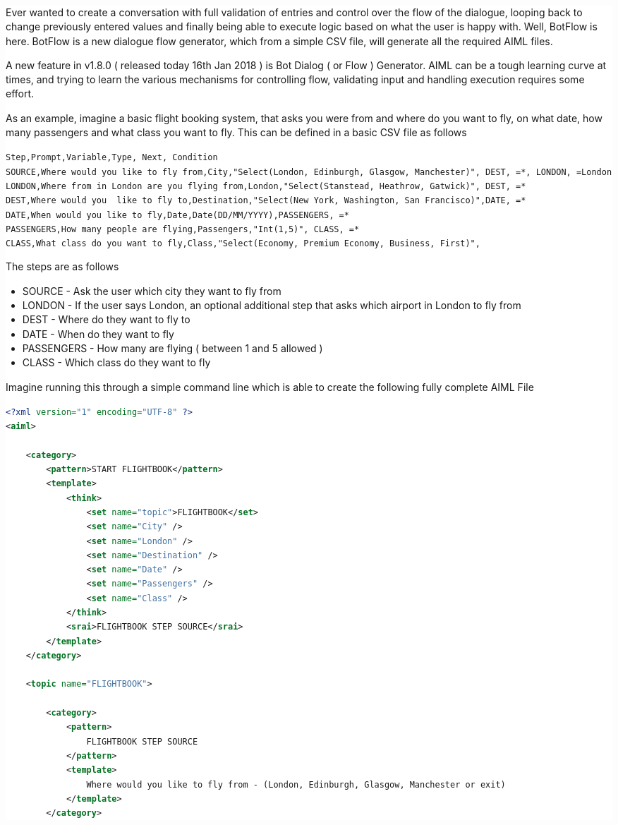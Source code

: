Ever wanted to create a conversation with full validation of entries and control over the flow of the dialogue, looping back to change previously entered values and finally being able to execute logic based on what the user is happy with. Well, BotFlow is here. BotFlow is a new dialogue flow generator, which from a simple CSV file, will generate all the required AIML files.

A new feature in v1.8.0 ( released today 16th Jan 2018 ) is Bot Dialog ( or Flow ) Generator. AIML can be a tough learning curve at times, and trying to learn the various mechanisms for controlling flow, validating input and handling execution requires some effort.

As an example, imagine a basic flight booking system, that asks you were from and where do you want to fly, on what date, how many passengers and what class you want to fly. This can be defined in a basic CSV file as follows
```csv
Step,Prompt,Variable,Type, Next, Condition
SOURCE,Where would you like to fly from,City,"Select(London, Edinburgh, Glasgow, Manchester)", DEST, =*, LONDON, =London
LONDON,Where from in London are you flying from,London,"Select(Stanstead, Heathrow, Gatwick)", DEST, =*
DEST,Where would you  like to fly to,Destination,"Select(New York, Washington, San Francisco)",DATE, =*
DATE,When would you like to fly,Date,Date(DD/MM/YYYY),PASSENGERS, =*
PASSENGERS,How many people are flying,Passengers,"Int(1,5)", CLASS, =*
CLASS,What class do you want to fly,Class,"Select(Economy, Premium Economy, Business, First)",
```
The steps are as follows
* SOURCE - Ask the user which city they want to fly from
* LONDON - If the user says London, an optional additional step that asks which airport in London to fly from
* DEST - Where do they want to fly to
* DATE - When do they want to fly
* PASSENGERS - How many are flying ( between 1 and 5 allowed )
* CLASS - Which class do they want to fly

Imagine running this through a simple command line which is able to create the following fully complete AIML File
```xml
<?xml version="1" encoding="UTF-8" ?>
<aiml>

	<category>
		<pattern>START FLIGHTBOOK</pattern>
		<template>
			<think>
				<set name="topic">FLIGHTBOOK</set>
				<set name="City" />
				<set name="London" />
				<set name="Destination" />
				<set name="Date" />
				<set name="Passengers" />
				<set name="Class" />
			</think>
			<srai>FLIGHTBOOK STEP SOURCE</srai>
		</template>
	</category>

	<topic name="FLIGHTBOOK">

		<category>
			<pattern>
				FLIGHTBOOK STEP SOURCE
			</pattern>
			<template>
				Where would you like to fly from - (London, Edinburgh, Glasgow, Manchester or exit)
			</template>
		</category>
```